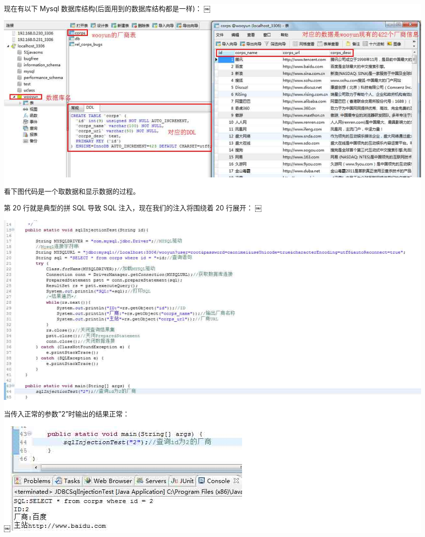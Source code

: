 现在有以下 Mysql 数据库结构(后面用到的数据库结构都是一样)： ￼

![enter image description here](img/img2_u88_png.jpg)

看下图代码是一个取数据和显示数据的过程。

第 20 行就是典型的拼 SQL 导致 SQL 注入，现在我们的注入将围绕着 20 行展开： ￼

![enter image description here](img/img3_u24_png.jpg)

当传入正常的参数”2”时输出的结果正常：

￼![enter image description here](img/img4_u69_png.jpg)
